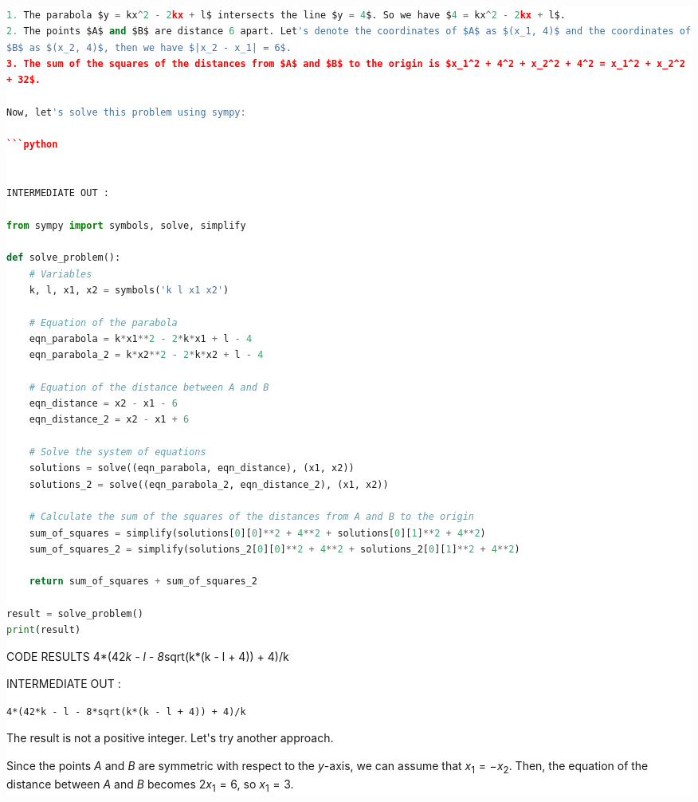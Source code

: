 ```python
1. The parabola $y = kx^2 - 2kx + l$ intersects the line $y = 4$. So we have $4 = kx^2 - 2kx + l$.
2. The points $A$ and $B$ are distance 6 apart. Let's denote the coordinates of $A$ as $(x_1, 4)$ and the coordinates of $B$ as $(x_2, 4)$, then we have $|x_2 - x_1| = 6$.
3. The sum of the squares of the distances from $A$ and $B$ to the origin is $x_1^2 + 4^2 + x_2^2 + 4^2 = x_1^2 + x_2^2 + 32$.

Now, let's solve this problem using sympy:

```python


INTERMEDIATE OUT :

from sympy import symbols, solve, simplify

def solve_problem():
    # Variables
    k, l, x1, x2 = symbols('k l x1 x2')

    # Equation of the parabola
    eqn_parabola = k*x1**2 - 2*k*x1 + l - 4
    eqn_parabola_2 = k*x2**2 - 2*k*x2 + l - 4

    # Equation of the distance between A and B
    eqn_distance = x2 - x1 - 6
    eqn_distance_2 = x2 - x1 + 6

    # Solve the system of equations
    solutions = solve((eqn_parabola, eqn_distance), (x1, x2))
    solutions_2 = solve((eqn_parabola_2, eqn_distance_2), (x1, x2))

    # Calculate the sum of the squares of the distances from A and B to the origin
    sum_of_squares = simplify(solutions[0][0]**2 + 4**2 + solutions[0][1]**2 + 4**2)
    sum_of_squares_2 = simplify(solutions_2[0][0]**2 + 4**2 + solutions_2[0][1]**2 + 4**2)

    return sum_of_squares + sum_of_squares_2

result = solve_problem()
print(result)
```

CODE RESULTS 4*(42*k - l - 8*sqrt(k*(k - l + 4)) + 4)/k

INTERMEDIATE OUT :
```output
4*(42*k - l - 8*sqrt(k*(k - l + 4)) + 4)/k
```

The result is not a positive integer. Let's try another approach.

Since the points $A$ and $B$ are symmetric with respect to the $y$-axis, we can assume that $x_1 = -x_2$. Then, the equation of the distance between $A$ and $B$ becomes $2x_1 = 6$, so $x_1 = 3$.
